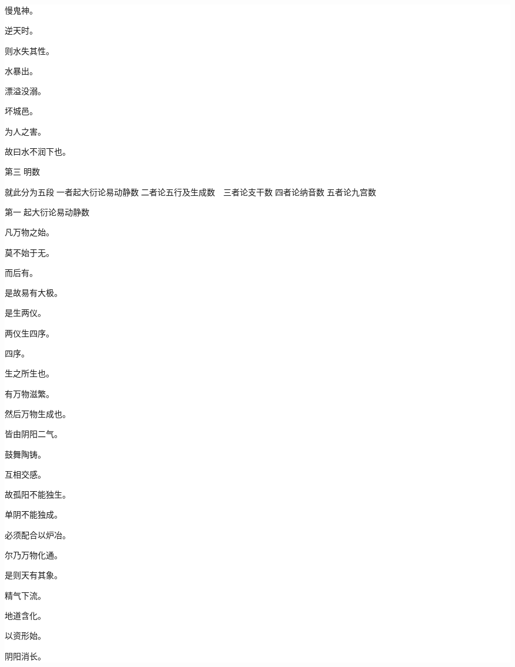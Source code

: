 慢鬼神。

逆天时。

则水失其性。

水暴出。

漂溢没溺。

坏城邑。

为人之害。

故曰水不润下也。

第三 明数

就此分为五段 一者起大衍论易动静数 二者论五行及生成数　三者论支干数 四者论纳音数 五者论九宫数

第一 起大衍论易动静数

凡万物之始。

莫不始于无。

而后有。

是故易有大极。

是生两仪。

两仪生四序。

四序。

生之所生也。

有万物滋繁。

然后万物生成也。

皆由阴阳二气。

鼓舞陶铸。

互相交感。

故孤阳不能独生。

单阴不能独成。

必须配合以炉冶。

尔乃万物化通。

是则天有其象。

精气下流。

地道含化。

以资形始。

阴阳消长。
